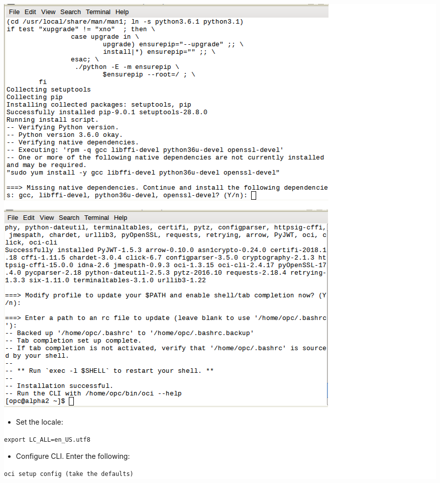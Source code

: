 ![](images/IL-400/013.png)

![](images/IL-400/014.png)

- Set the locale:
```
export LC_ALL=en_US.utf8
```
- Configure CLI.  Enter the following:
```
oci setup config (take the defaults)
```